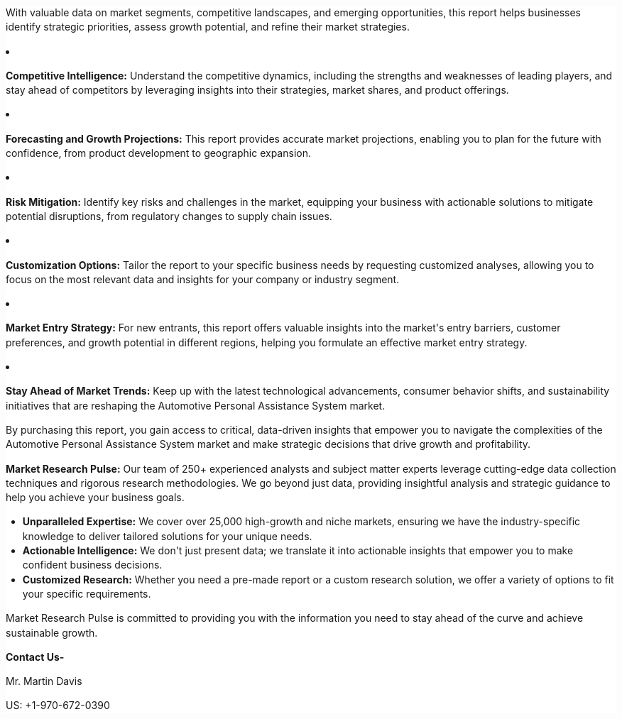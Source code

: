 With valuable data on market segments, competitive landscapes, and emerging opportunities, this report helps businesses identify strategic priorities, assess growth potential, and refine their market strategies.</p></li><li><p><strong>Competitive Intelligence:</strong> Understand the competitive dynamics, including the strengths and weaknesses of leading players, and stay ahead of competitors by leveraging insights into their strategies, market shares, and product offerings.</p></li><li><p><strong>Forecasting and Growth Projections:</strong> This report provides accurate market projections, enabling you to plan for the future with confidence, from product development to geographic expansion.</p></li><li><p><strong>Risk Mitigation:</strong> Identify key risks and challenges in the market, equipping your business with actionable solutions to mitigate potential disruptions, from regulatory changes to supply chain issues.</p></li><li><p><strong>Customization Options:</strong> Tailor the report to your specific business needs by requesting customized analyses, allowing you to focus on the most relevant data and insights for your company or industry segment.</p></li><li><p><strong>Market Entry Strategy:</strong> For new entrants, this report offers valuable insights into the market's entry barriers, customer preferences, and growth potential in different regions, helping you formulate an effective market entry strategy.</p></li><li><p><strong>Stay Ahead of Market Trends:</strong> Keep up with the latest technological advancements, consumer behavior shifts, and sustainability initiatives that are reshaping the Automotive Personal Assistance System market.</p></li></ol><p>By purchasing this report, you gain access to critical, data-driven insights that empower you to navigate the complexities of the Automotive Personal Assistance System market and make strategic decisions that drive growth and profitability.</p><p><strong>Market Research Pulse:</strong>&nbsp;Our team of 250+ experienced analysts and subject matter experts leverage cutting-edge data collection techniques and rigorous research methodologies. We go beyond just data, providing insightful analysis and strategic guidance to help you achieve your business goals.</p><ul><li><strong>Unparalleled Expertise:</strong>&nbsp;We cover over 25,000 high-growth and niche markets, ensuring we have the industry-specific knowledge to deliver tailored solutions for your unique needs.</li><li><strong>Actionable Intelligence:</strong>&nbsp;We don't just present data; we translate it into actionable insights that empower you to make confident business decisions.</li><li><strong>Customized Research:</strong>&nbsp;Whether you need a pre-made report or a custom research solution, we offer a variety of options to fit your specific requirements.</li></ul><p>Market Research Pulse is committed to providing you with the information you need to stay ahead of the curve and achieve sustainable growth.</p><p><strong>Contact Us-</strong></p><p>Mr. Martin Davis</p><p>US: +1-970-672-0390</p>
